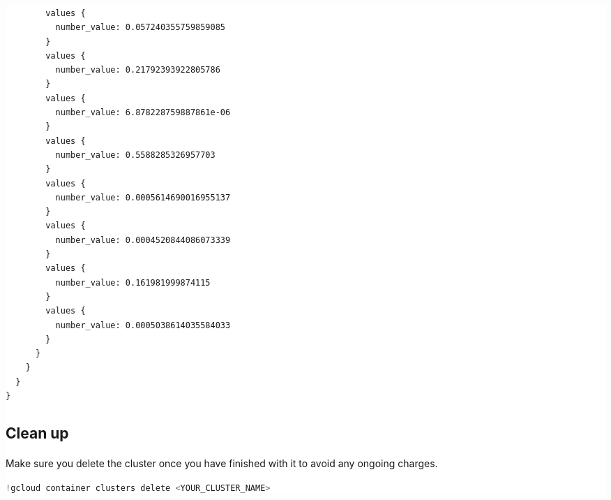             values {
              number_value: 0.057240355759859085
            }
            values {
              number_value: 0.21792393922805786
            }
            values {
              number_value: 6.878228759887861e-06
            }
            values {
              number_value: 0.5588285326957703
            }
            values {
              number_value: 0.0005614690016955137
            }
            values {
              number_value: 0.0004520844086073339
            }
            values {
              number_value: 0.161981999874115
            }
            values {
              number_value: 0.0005038614035584033
            }
          }
        }
      }
    }
    
    


## Clean up

Make sure you delete the cluster once you have finished with it to avoid any ongoing charges.


```python
!gcloud container clusters delete <YOUR_CLUSTER_NAME>
```
